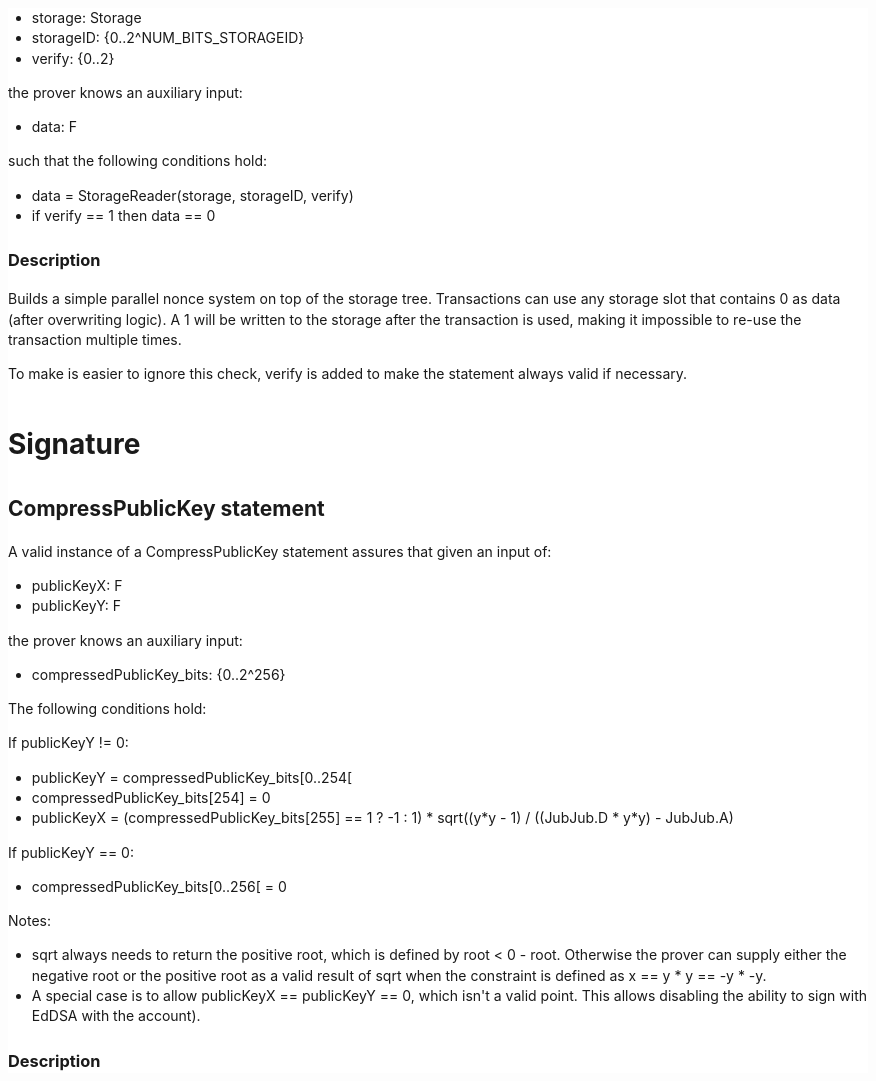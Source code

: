 - storage: Storage
- storageID: {0..2^NUM_BITS_STORAGEID}
- verify: {0..2}

the prover knows an auxiliary input:

- data: F

such that the following conditions hold:

- data = StorageReader(storage, storageID, verify)
- if verify == 1 then data == 0

### Description

Builds a simple parallel nonce system on top of the storage tree. Transactions can use any storage slot that contains 0 as data (after overwriting logic). A 1 will be written to the storage after the transaction is used, making it impossible to re-use the transaction multiple times.

To make is easier to ignore this check, verify is added to make the statement always valid if necessary.

# Signature

## CompressPublicKey statement

A valid instance of a CompressPublicKey statement assures that given an input of:

- publicKeyX: F
- publicKeyY: F

the prover knows an auxiliary input:

- compressedPublicKey_bits: {0..2^256}

The following conditions hold:

If publicKeyY != 0:

- publicKeyY = compressedPublicKey_bits[0..254[
- compressedPublicKey_bits[254] = 0
- publicKeyX = (compressedPublicKey_bits[255] == 1 ? -1 : 1) \* sqrt((y\*y - 1) / ((JubJub.D \* y\*y) - JubJub.A)

If publicKeyY == 0:

- compressedPublicKey_bits[0..256[ = 0

Notes:

- sqrt always needs to return the positive root, which is defined by root < 0 - root. Otherwise the prover can supply either the negative root or the positive root as a valid result of sqrt when the constraint is defined as x == y \* y == -y \* -y.
- A special case is to allow publicKeyX == publicKeyY == 0, which isn't a valid point. This allows disabling the ability to sign with EdDSA with the account).

### Description
